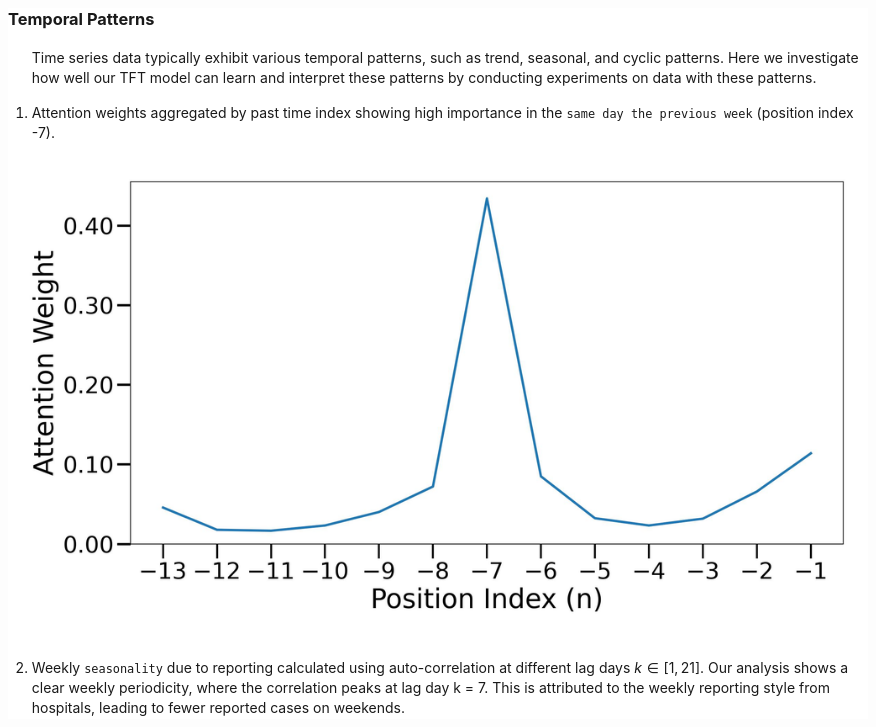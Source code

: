 ### Temporal Patterns
<ul>
Time series data typically exhibit various temporal patterns,
such as trend, seasonal, and cyclic patterns. Here we investigate how well our TFT model can learn and interpret these patterns by conducting
experiments on data with these patterns.
</ul>

1. Attention weights aggregated by past time index showing high importance in the `same day the previous week` (position index -7). 

![Train_attention.jpg](/TFT-pytorch/results/TFT_baseline/figures/Train_attention.jpg)

2. Weekly `seasonality` due to reporting calculated using auto-correlation at different lag days $k \in [1, 21]$. Our analysis shows a clear weekly periodicity, where the correlation peaks at lag day k = 7.  This is attributed to the weekly reporting style from hospitals, leading to fewer reported cases on weekends.
